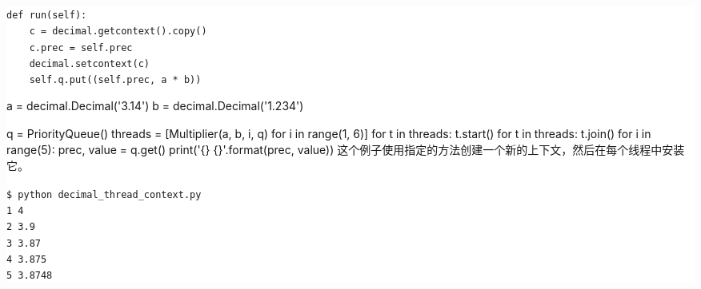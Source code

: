     def run(self):
        c = decimal.getcontext().copy()
        c.prec = self.prec
        decimal.setcontext(c)
        self.q.put((self.prec, a * b))


a = decimal.Decimal('3.14')
b = decimal.Decimal('1.234')

q = PriorityQueue()
threads = [Multiplier(a, b, i, q) for i in range(1, 6)]
for t in threads:
    t.start()
for t in threads:
    t.join()
for i in range(5):
    prec, value = q.get()
    print('{} {}'.format(prec, value))</pre></code>
这个例子使用指定的方法创建一个新的上下文，然后在每个线程中安装它。
<pre><code>$ python decimal_thread_context.py
1 4
2 3.9
3 3.87
4 3.875
5 3.8748</pre></code>


